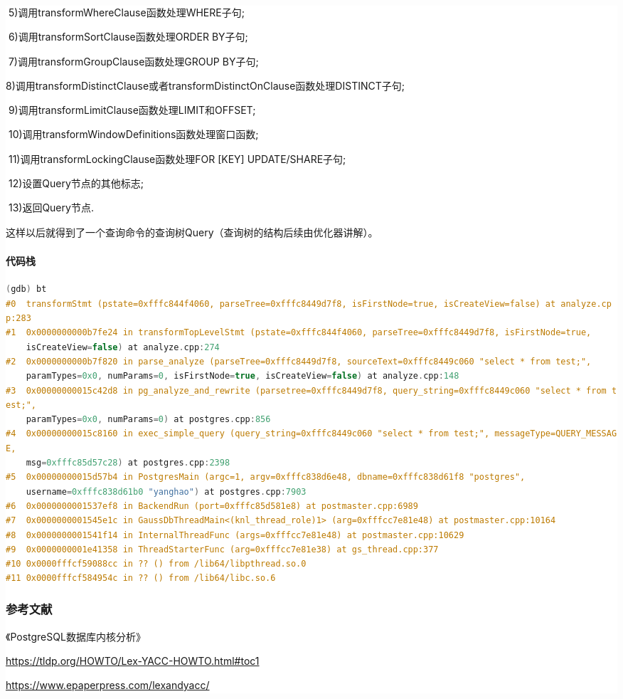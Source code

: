​		5)调用transformWhereClause函数处理WHERE子句;

​		6)调用transformSortClause函数处理ORDER BY子句;

​		7)调用transformGroupClause函数处理GROUP BY子句;

​		8)调用transformDistinctClause或者transformDistinctOnClause函数处理DISTINCT子句;

​		9)调用transformLimitClause函数处理LIMIT和OFFSET;

​		10)调用transformWindowDefinitions函数处理窗口函数;

​		11)调用transformLockingClause函数处理FOR [KEY] UPDATE/SHARE子句;

​		12)设置Query节点的其他标志;

​		13)返回Query节点.

​	这样以后就得到了一个查询命令的查询树Query（查询树的结构后续由优化器讲解）。

#### 	代码栈

```C
(gdb) bt
#0  transformStmt (pstate=0xfffc844f4060, parseTree=0xfffc8449d7f8, isFirstNode=true, isCreateView=false) at analyze.cpp:283
#1  0x0000000000b7fe24 in transformTopLevelStmt (pstate=0xfffc844f4060, parseTree=0xfffc8449d7f8, isFirstNode=true,
    isCreateView=false) at analyze.cpp:274
#2  0x0000000000b7f820 in parse_analyze (parseTree=0xfffc8449d7f8, sourceText=0xfffc8449c060 "select * from test;",
    paramTypes=0x0, numParams=0, isFirstNode=true, isCreateView=false) at analyze.cpp:148
#3  0x00000000015c42d8 in pg_analyze_and_rewrite (parsetree=0xfffc8449d7f8, query_string=0xfffc8449c060 "select * from test;",
    paramTypes=0x0, numParams=0) at postgres.cpp:856
#4  0x00000000015c8160 in exec_simple_query (query_string=0xfffc8449c060 "select * from test;", messageType=QUERY_MESSAGE,
    msg=0xfffc85d57c28) at postgres.cpp:2398
#5  0x00000000015d57b4 in PostgresMain (argc=1, argv=0xfffc838d6e48, dbname=0xfffc838d61f8 "postgres",
    username=0xfffc838d61b0 "yanghao") at postgres.cpp:7903
#6  0x0000000001537ef8 in BackendRun (port=0xfffc85d581e8) at postmaster.cpp:6989
#7  0x0000000001545e1c in GaussDbThreadMain<(knl_thread_role)1> (arg=0xfffcc7e81e48) at postmaster.cpp:10164
#8  0x0000000001541f14 in InternalThreadFunc (args=0xfffcc7e81e48) at postmaster.cpp:10629
#9  0x0000000001e41358 in ThreadStarterFunc (arg=0xfffcc7e81e38) at gs_thread.cpp:377
#10 0x0000fffcf59088cc in ?? () from /lib64/libpthread.so.0
#11 0x0000fffcf584954c in ?? () from /lib64/libc.so.6
```

### 参考文献

《PostgreSQL数据库内核分析》

https://tldp.org/HOWTO/Lex-YACC-HOWTO.html#toc1

https://www.epaperpress.com/lexandyacc/
